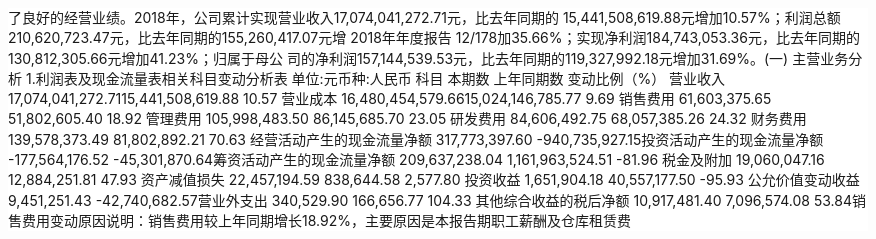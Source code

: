 了良好的经营业绩。2018年，公司累计实现营业收入17,074,041,272.71元，比去年同期的
15,441,508,619.88元增加10.57%；利润总额210,620,723.47元，比去年同期的155,260,417.07元增
2018年年度报告
12/178加35.66%；实现净利润184,743,053.36元，比去年同期的130,812,305.66元增加41.23%；归属于母公
司的净利润157,144,539.53元，比去年同期的119,327,992.18元增加31.69%。(一)
主营业务分析
1.利润表及现金流量表相关科目变动分析表
单位:元币种:人民币
科目
本期数
上年同期数
变动比例（%）
营业收入
17,074,041,272.7115,441,508,619.88
10.57
营业成本
16,480,454,579.6615,024,146,785.77
9.69
销售费用
61,603,375.65
51,802,605.40
18.92
管理费用
105,998,483.50
86,145,685.70
23.05
研发费用
84,606,492.75
68,057,385.26
24.32
财务费用
139,578,373.49
81,802,892.21
70.63
经营活动产生的现金流量净额
317,773,397.60
-940,735,927.15投资活动产生的现金流量净额
-177,564,176.52
-45,301,870.64筹资活动产生的现金流量净额
209,637,238.04
1,161,963,524.51
-81.96
税金及附加
19,060,047.16
12,884,251.81
47.93
资产减值损失
22,457,194.59
838,644.58
2,577.80
投资收益
1,651,904.18
40,557,177.50
-95.93
公允价值变动收益
9,451,251.43
-42,740,682.57营业外支出
340,529.90
166,656.77
104.33
其他综合收益的税后净额
10,917,481.40
7,096,574.08
53.84销售费用变动原因说明：销售费用较上年同期增长18.92%，主要原因是本报告期职工薪酬及仓库租赁费